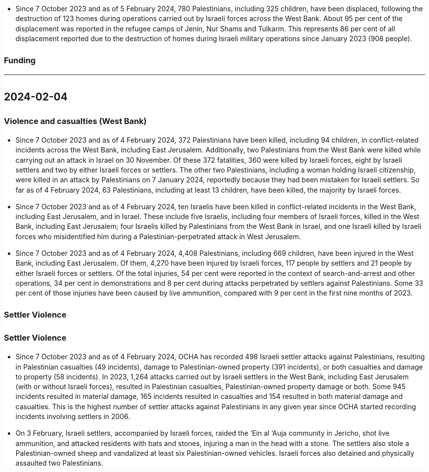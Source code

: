 * Since 7 October 2023 and as of 5 February 2024, 780 Palestinians, including 325 children, have been displaced, following the destruction of 123 homes during operations carried out by Israeli forces across the West Bank. About 95 per cent of the displacement was reported in the refugee camps of Jenin, Nur Shams and Tulkarm. This represents 86 per cent of all displacement reported due to the destruction of homes during Israeli military operations since January 2023 (908 people).

### Funding


---

## 2024-02-04

### Violence and casualties (West Bank)

* Since 7 October 2023 and as of 4 February 2024, 372 Palestinians have been killed, including 94 children, in conflict-related incidents across the West Bank, including East Jerusalem. Additionally, two Palestinians from the West Bank were killed while carrying out an attack in Israel on 30 November. Of these 372 fatalities, 360 were killed by Israeli forces, eight by Israeli settlers and two by either Israeli forces or settlers. The other two Palestinians, including a woman holding Israeli citizenship, were killed in an attack by Palestinians on 7 January 2024, reportedly because they had been mistaken for Israeli settlers. So far as of 4 February 2024, 63 Palestinians, including at least 13 children, have been killed, the majority by Israeli forces.

* Since 7 October 2023 and as of 4 February 2024, ten Israelis have been killed in conflict-related incidents in the West Bank, including East Jerusalem, and in Israel. These include five Israelis, including four members of Israeli forces, killed in the West Bank, including East Jerusalem; four Israelis killed by Palestinians from the West Bank in Israel, and one Israeli killed by Israeli forces who misidentified him during a Palestinian-perpetrated attack in West Jerusalem.

* Since 7 October 2023 and as of 4 February 2024, 4,408 Palestinians, including 669 children, have been injured in the West Bank, including East Jerusalem. Of them, 4,270 have been injured by Israeli forces, 117 people by settlers and 21 people by either Israeli forces or settlers. Of the total injuries, 54 per cent were reported in the context of search-and-arrest and other operations, 34 per cent in demonstrations and 8 per cent during attacks perpetrated by settlers against Palestinians. Some 33 per cent of those injuries have been caused by live ammunition, compared with 9 per cent in the first nine months of 2023.

### Settler Violence


### Settler Violence

* Since 7 October 2023 and as of 4 February 2024, OCHA has recorded 498 Israeli settler attacks against Palestinians, resulting in Palestinian casualties (49 incidents), damage to Palestinian-owned property (391 incidents), or both casualties and damage to property (58 incidents). In 2023, 1,264 attacks carried out by Israeli settlers in the West Bank, including East Jerusalem (with or without Israeli forces), resulted in Palestinian casualties, Palestinian-owned property damage or both. Some 945 incidents resulted in material damage, 165 incidents resulted in casualties and 154 resulted in both material damage and casualties. This is the highest number of settler attacks against Palestinians in any given year since OCHA started recording incidents involving settlers in 2006.

* On 3 February, Israeli settlers, accompanied by Israeli forces, raided the ‘Ein al ‘Auja community in Jericho, shot live ammunition, and attacked residents with bats and stones, injuring a man in the head with a stone. The settlers also stole a Palestinian-owned sheep and vandalized at least six Palestinian-owned vehicles. Israeli forces also detained and physically assaulted two Palestinians.

